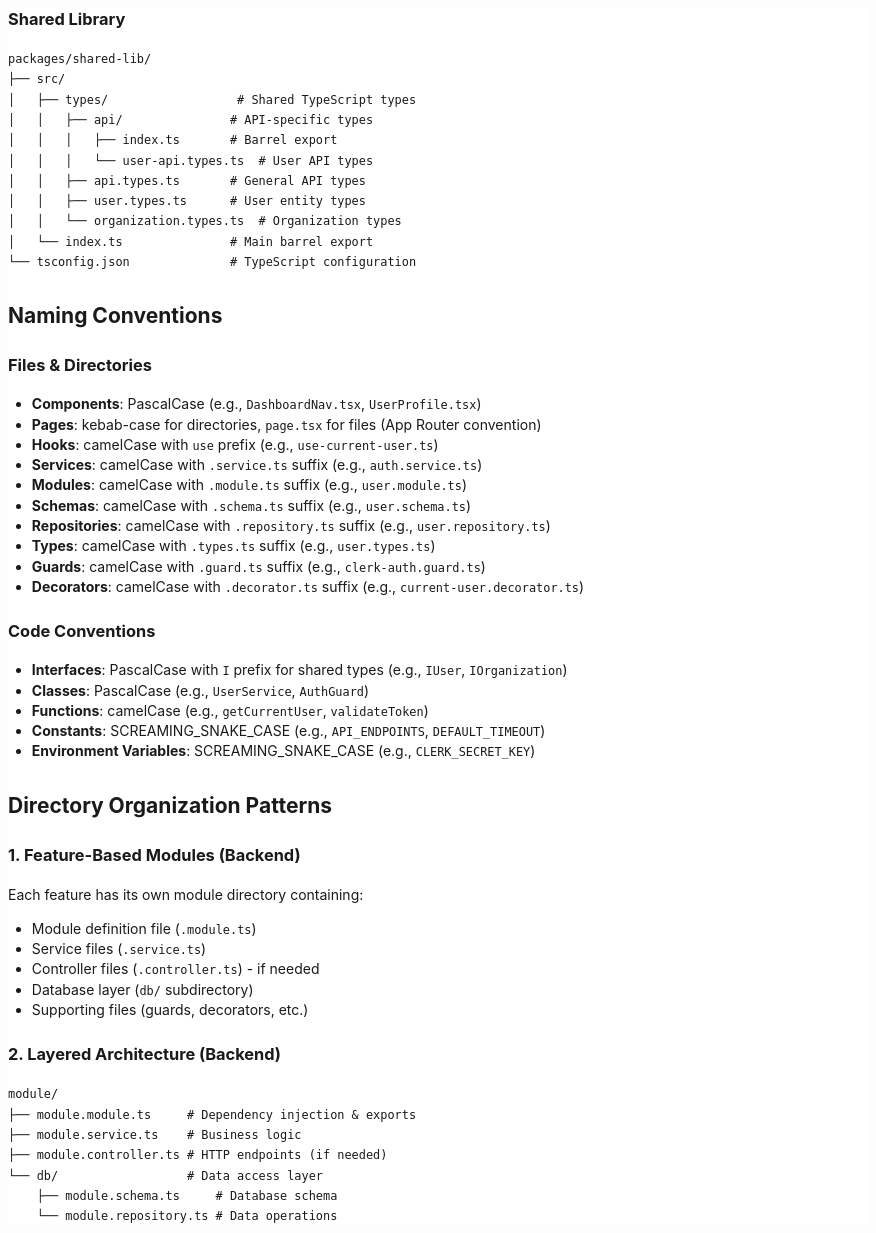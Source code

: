 ### Shared Library
```
packages/shared-lib/
├── src/
│   ├── types/                  # Shared TypeScript types
│   │   ├── api/               # API-specific types
│   │   │   ├── index.ts       # Barrel export
│   │   │   └── user-api.types.ts  # User API types
│   │   ├── api.types.ts       # General API types
│   │   ├── user.types.ts      # User entity types
│   │   └── organization.types.ts  # Organization types
│   └── index.ts               # Main barrel export
└── tsconfig.json              # TypeScript configuration
```

## Naming Conventions

### Files & Directories
- **Components**: PascalCase (e.g., `DashboardNav.tsx`, `UserProfile.tsx`)
- **Pages**: kebab-case for directories, `page.tsx` for files (App Router convention)
- **Hooks**: camelCase with `use` prefix (e.g., `use-current-user.ts`)
- **Services**: camelCase with `.service.ts` suffix (e.g., `auth.service.ts`)
- **Modules**: camelCase with `.module.ts` suffix (e.g., `user.module.ts`)
- **Schemas**: camelCase with `.schema.ts` suffix (e.g., `user.schema.ts`)
- **Repositories**: camelCase with `.repository.ts` suffix (e.g., `user.repository.ts`)
- **Types**: camelCase with `.types.ts` suffix (e.g., `user.types.ts`)
- **Guards**: camelCase with `.guard.ts` suffix (e.g., `clerk-auth.guard.ts`)
- **Decorators**: camelCase with `.decorator.ts` suffix (e.g., `current-user.decorator.ts`)

### Code Conventions
- **Interfaces**: PascalCase with `I` prefix for shared types (e.g., `IUser`, `IOrganization`)
- **Classes**: PascalCase (e.g., `UserService`, `AuthGuard`)
- **Functions**: camelCase (e.g., `getCurrentUser`, `validateToken`)
- **Constants**: SCREAMING_SNAKE_CASE (e.g., `API_ENDPOINTS`, `DEFAULT_TIMEOUT`)
- **Environment Variables**: SCREAMING_SNAKE_CASE (e.g., `CLERK_SECRET_KEY`)

## Directory Organization Patterns

### 1. Feature-Based Modules (Backend)
Each feature has its own module directory containing:
- Module definition file (`.module.ts`)
- Service files (`.service.ts`)
- Controller files (`.controller.ts`) - if needed
- Database layer (`db/` subdirectory)
- Supporting files (guards, decorators, etc.)

### 2. Layered Architecture (Backend)
```
module/
├── module.module.ts     # Dependency injection & exports
├── module.service.ts    # Business logic
├── module.controller.ts # HTTP endpoints (if needed)
└── db/                  # Data access layer
    ├── module.schema.ts     # Database schema
    └── module.repository.ts # Data operations
```

